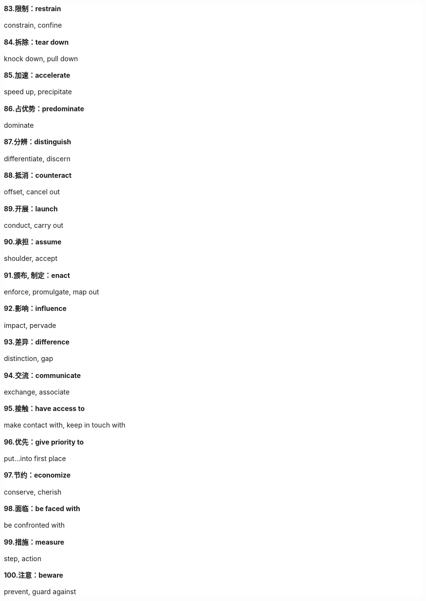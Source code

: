 **83.限制：restrain**

constrain, confine

**84.拆除：tear down**

knock down, pull down

**85.加速：accelerate**

speed up, precipitate

**86.占优势：predominate**

dominate

**87.分辨：distinguish**

differentiate, discern

**88.抵消：counteract**

offset, cancel out

**89.开展：launch**

conduct, carry out

**90.承担：assume**

shoulder, accept

**91.颁布, 制定：enact**

enforce, promulgate, map out

**92.影响：influence**

impact, pervade

**93.差异：difference**

distinction, gap

**94.交流：communicate**

exchange, associate

**95.接触：have access to**

make contact with, keep in touch with

**96.优先：give priority to**

put…into first place

**97.节约：economize**

conserve, cherish

**98.面临：be faced with**

be confronted with

**99.措施：measure**

step, action

**100.注意：beware**

prevent, guard against